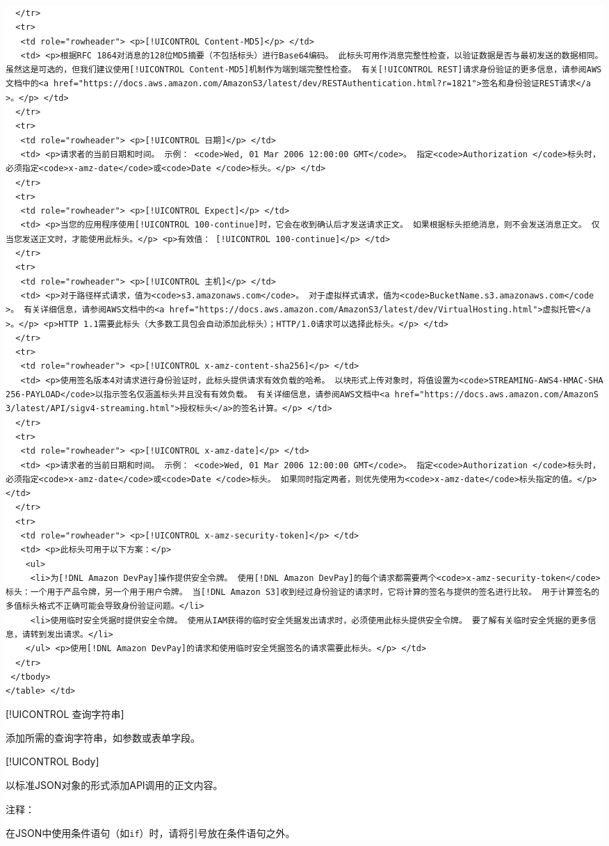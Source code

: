       </tr> 
      <tr> 
       <td role="rowheader"> <p>[!UICONTROL Content-MD5]</p> </td> 
       <td> <p>根据RFC 1864对消息的128位MD5摘要（不包括标头）进行Base64编码。 此标头可用作消息完整性检查，以验证数据是否与最初发送的数据相同。 虽然这是可选的，但我们建议使用[!UICONTROL Content-MD5]机制作为端到端完整性检查。 有关[!UICONTROL REST]请求身份验证的更多信息，请参阅AWS文档中的<a href="https://docs.aws.amazon.com/AmazonS3/latest/dev/RESTAuthentication.html?r=1821">签名和身份验证REST请求</a>。</p> </td> 
      </tr> 
      <tr> 
       <td role="rowheader"> <p>[!UICONTROL 日期]</p> </td> 
       <td> <p>请求者的当前日期和时间。 示例： <code>Wed, 01 Mar 2006 12:00:00 GMT</code>。 指定<code>Authorization </code>标头时，必须指定<code>x-amz-date</code>或<code>Date </code>标头。</p> </td> 
      </tr> 
      <tr> 
       <td role="rowheader"> <p>[!UICONTROL Expect]</p> </td> 
       <td> <p>当您的应用程序使用[!UICONTROL 100-continue]时，它会在收到确认后才发送请求正文。 如果根据标头拒绝消息，则不会发送消息正文。 仅当您发送正文时，才能使用此标头。</p> <p>有效值： [!UICONTROL 100-continue]</p> </td> 
      </tr> 
      <tr> 
       <td role="rowheader"> <p>[!UICONTROL 主机]</p> </td> 
       <td> <p>对于路径样式请求，值为<code>s3.amazonaws.com</code>。 对于虚拟样式请求，值为<code>BucketName.s3.amazonaws.com</code>。 有关详细信息，请参阅AWS文档中的<a href="https://docs.aws.amazon.com/AmazonS3/latest/dev/VirtualHosting.html">虚拟托管</a>。</p> <p>HTTP 1.1需要此标头（大多数工具包会自动添加此标头）；HTTP/1.0请求可以选择此标头。</p> </td> 
      </tr> 
      <tr> 
       <td role="rowheader"> <p>[!UICONTROL x-amz-content-sha256]</p> </td> 
       <td> <p>使用签名版本4对请求进行身份验证时，此标头提供请求有效负载的哈希。 以块形式上传对象时，将值设置为<code>STREAMING-AWS4-HMAC-SHA256-PAYLOAD</code>以指示签名仅涵盖标头并且没有有效负载。 有关详细信息，请参阅AWS文档中<a href="https://docs.aws.amazon.com/AmazonS3/latest/API/sigv4-streaming.html">授权标头</a>的签名计算。</p> </td> 
      </tr> 
      <tr> 
       <td role="rowheader"> <p>[!UICONTROL x-amz-date]</p> </td> 
       <td> <p>请求者的当前日期和时间。 示例： <code>Wed, 01 Mar 2006 12:00:00 GMT</code>。 指定<code>Authorization </code>标头时，必须指定<code>x-amz-date</code>或<code>Date </code>标头。 如果同时指定两者，则优先使用为<code>x-amz-date</code>标头指定的值。</p> </td> 
      </tr> 
      <tr> 
       <td role="rowheader"> <p>[!UICONTROL x-amz-security-token]</p> </td> 
       <td> <p>此标头可用于以下方案：</p> 
        <ul> 
         <li>为[!DNL Amazon DevPay]操作提供安全令牌。 使用[!DNL Amazon DevPay]的每个请求都需要两个<code>x-amz-security-token</code>标头：一个用于产品令牌，另一个用于用户令牌。 当[!DNL Amazon S3]收到经过身份验证的请求时，它将计算的签名与提供的签名进行比较。 用于计算签名的多值标头格式不正确可能会导致身份验证问题。</li> 
         <li>使用临时安全凭据时提供安全令牌。 使用从IAM获得的临时安全凭据发出请求时，必须使用此标头提供安全令牌。 要了解有关临时安全凭据的更多信息，请转到发出请求。</li> 
        </ul> <p>使用[!DNL Amazon DevPay]的请求和使用临时安全凭据签名的请求需要此标头。</p> </td> 
      </tr> 
     </tbody> 
    </table> </td> 
  </tr> 
  <tr> 
   <td>[!UICONTROL 查询字符串]</td> 
   <td> <p>添加所需的查询字符串，如参数或表单字段。</p> </td> 
  </tr> 
  <tr> 
   <td>[!UICONTROL Body]</td> 
   <td> <p>以标准JSON对象的形式添加API调用的正文内容。</p> <p>注释：   <p>在JSON中使用条件语句（如<code>if</code>）时，请将引号放在条件语句之外。</p> 
     <div class="example" data-mc-autonum="<b>Example: </b>">  